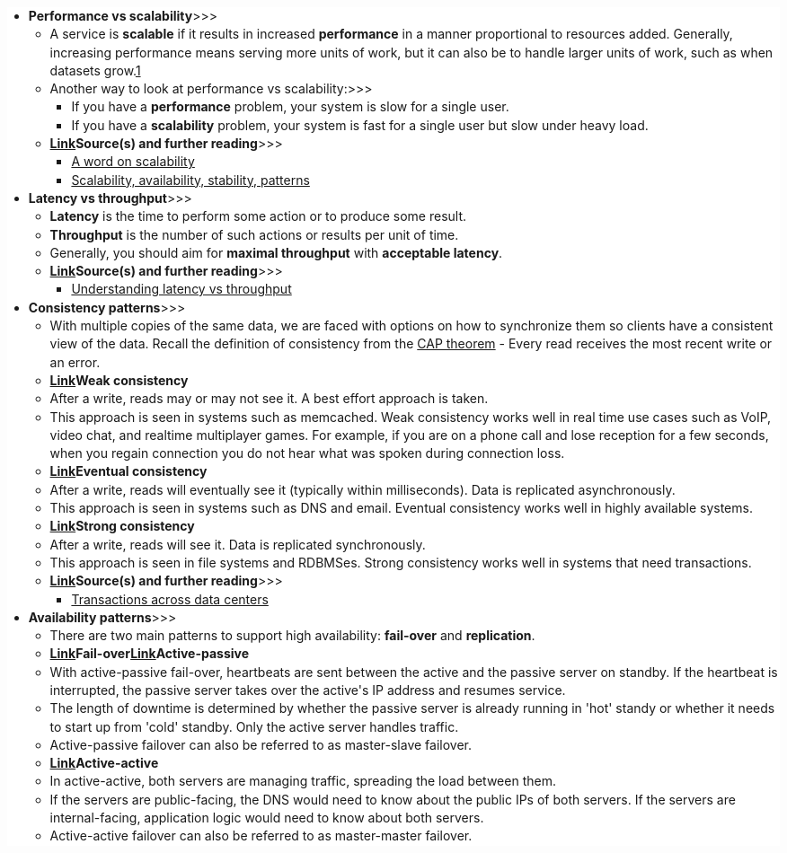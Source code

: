 - **Performance vs scalability**>>>
    - A service is **scalable** if it results in increased **performance** in a manner proportional to resources added. Generally, increasing performance means serving more units of work, but it can also be to handle larger units of work, such as when datasets grow.[1](http://www.allthingsdistributed.com/2006/03/a_word_on_scalability.html)
    - Another way to look at performance vs scalability:>>>
        - If you have a **performance** problem, your system is slow for a single user.
        - If you have a **scalability** problem, your system is fast for a single user but slow under heavy load.
    - [**Link**](https://github.com/donnemartin/system-design-primer#sources-and-further-reading-1)**Source(s) and further reading**>>>
        - [A word on scalability](http://www.allthingsdistributed.com/2006/03/a_word_on_scalability.html)
        - [Scalability, availability, stability, patterns](http://www.slideshare.net/jboner/scalability-availability-stability-patterns/)
- **Latency vs throughput**>>>
    - **Latency** is the time to perform some action or to produce some result.
    - **Throughput** is the number of such actions or results per unit of time.
    - Generally, you should aim for **maximal throughput** with **acceptable latency**.
    - [**Link**](https://github.com/donnemartin/system-design-primer#sources-and-further-reading-2)**Source(s) and further reading**>>>
        - [Understanding latency vs throughput](https://community.cadence.com/cadence_blogs_8/b/sd/archive/2010/09/13/understanding-latency-vs-throughput)
- **Consistency patterns**>>>
    - With multiple copies of the same data, we are faced with options on how to synchronize them so clients have a consistent view of the data. Recall the definition of consistency from the [CAP theorem](https://github.com/donnemartin/system-design-primer#cap-theorem) - Every read receives the most recent write or an error.
    - [**Link**](https://github.com/donnemartin/system-design-primer#weak-consistency)**Weak consistency**
    - After a write, reads may or may not see it. A best effort approach is taken.
    - This approach is seen in systems such as memcached. Weak consistency works well in real time use cases such as VoIP, video chat, and realtime multiplayer games. For example, if you are on a phone call and lose reception for a few seconds, when you regain connection you do not hear what was spoken during connection loss.
    - [**Link**](https://github.com/donnemartin/system-design-primer#eventual-consistency)**Eventual consistency**
    - After a write, reads will eventually see it (typically within milliseconds). Data is replicated asynchronously.
    - This approach is seen in systems such as DNS and email. Eventual consistency works well in highly available systems.
    - [**Link**](https://github.com/donnemartin/system-design-primer#strong-consistency)**Strong consistency**
    - After a write, reads will see it. Data is replicated synchronously.
    - This approach is seen in file systems and RDBMSes. Strong consistency works well in systems that need transactions.
    - [**Link**](https://github.com/donnemartin/system-design-primer#sources-and-further-reading-4)**Source(s) and further reading**>>>
        - [Transactions across data centers](http://snarfed.org/transactions_across_datacenters_io.html)
- **Availability patterns**>>>
    - There are two main patterns to support high availability: **fail-over** and **replication**.
    - [**Link**](https://github.com/donnemartin/system-design-primer#fail-over)**Fail-over**[**Link**](https://github.com/donnemartin/system-design-primer#active-passive)**Active-passive**
    - With active-passive fail-over, heartbeats are sent between the active and the passive server on standby. If the heartbeat is interrupted, the passive server takes over the active's IP address and resumes service.
    - The length of downtime is determined by whether the passive server is already running in 'hot' standy or whether it needs to start up from 'cold' standby. Only the active server handles traffic.
    - Active-passive failover can also be referred to as master-slave failover.
    - [**Link**](https://github.com/donnemartin/system-design-primer#active-active)**Active-active**
    - In active-active, both servers are managing traffic, spreading the load between them.
    - If the servers are public-facing, the DNS would need to know about the public IPs of both servers. If the servers are internal-facing, application logic would need to know about both servers.
    - Active-active failover can also be referred to as master-master failover.